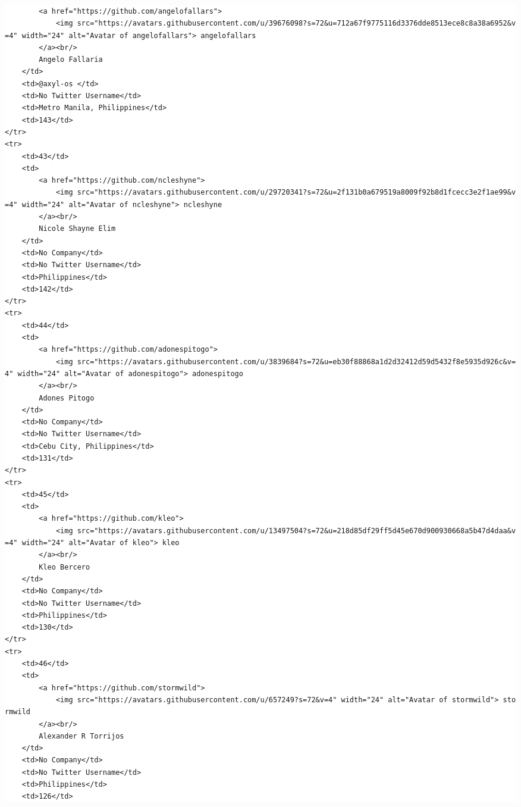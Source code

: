 			<a href="https://github.com/angelofallars">
				<img src="https://avatars.githubusercontent.com/u/39676098?s=72&u=712a67f9775116d3376dde8513ece8c8a38a6952&v=4" width="24" alt="Avatar of angelofallars"> angelofallars
			</a><br/>
			Angelo Fallaria
		</td>
		<td>@axyl-os </td>
		<td>No Twitter Username</td>
		<td>Metro Manila, Philippines</td>
		<td>143</td>
	</tr>
	<tr>
		<td>43</td>
		<td>
			<a href="https://github.com/ncleshyne">
				<img src="https://avatars.githubusercontent.com/u/29720341?s=72&u=2f131b0a679519a8009f92b8d1fcecc3e2f1ae99&v=4" width="24" alt="Avatar of ncleshyne"> ncleshyne
			</a><br/>
			Nicole Shayne Elim
		</td>
		<td>No Company</td>
		<td>No Twitter Username</td>
		<td>Philippines</td>
		<td>142</td>
	</tr>
	<tr>
		<td>44</td>
		<td>
			<a href="https://github.com/adonespitogo">
				<img src="https://avatars.githubusercontent.com/u/3839684?s=72&u=eb30f88868a1d2d32412d59d5432f8e5935d926c&v=4" width="24" alt="Avatar of adonespitogo"> adonespitogo
			</a><br/>
			Adones Pitogo
		</td>
		<td>No Company</td>
		<td>No Twitter Username</td>
		<td>Cebu City, Philippines</td>
		<td>131</td>
	</tr>
	<tr>
		<td>45</td>
		<td>
			<a href="https://github.com/kleo">
				<img src="https://avatars.githubusercontent.com/u/13497504?s=72&u=218d85df29ff5d45e670d900930668a5b47d4daa&v=4" width="24" alt="Avatar of kleo"> kleo
			</a><br/>
			Kleo Bercero
		</td>
		<td>No Company</td>
		<td>No Twitter Username</td>
		<td>Philippines</td>
		<td>130</td>
	</tr>
	<tr>
		<td>46</td>
		<td>
			<a href="https://github.com/stormwild">
				<img src="https://avatars.githubusercontent.com/u/657249?s=72&v=4" width="24" alt="Avatar of stormwild"> stormwild
			</a><br/>
			Alexander R Torrijos
		</td>
		<td>No Company</td>
		<td>No Twitter Username</td>
		<td>Philippines</td>
		<td>126</td>